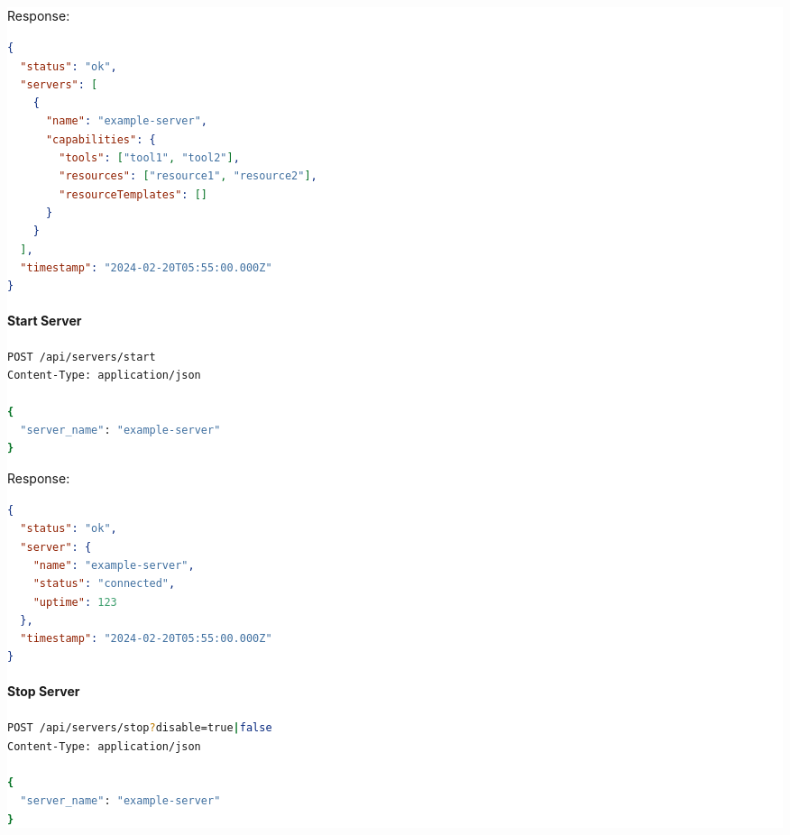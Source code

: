 Response:

```json
{
  "status": "ok",
  "servers": [
    {
      "name": "example-server",
      "capabilities": {
        "tools": ["tool1", "tool2"],
        "resources": ["resource1", "resource2"],
        "resourceTemplates": []
      }
    }
  ],
  "timestamp": "2024-02-20T05:55:00.000Z"
}
```

#### Start Server

```bash
POST /api/servers/start
Content-Type: application/json

{
  "server_name": "example-server"
}
```

Response:

```json
{
  "status": "ok",
  "server": {
    "name": "example-server",
    "status": "connected",
    "uptime": 123
  },
  "timestamp": "2024-02-20T05:55:00.000Z"
}
```

#### Stop Server

```bash
POST /api/servers/stop?disable=true|false
Content-Type: application/json

{
  "server_name": "example-server"
}
```
